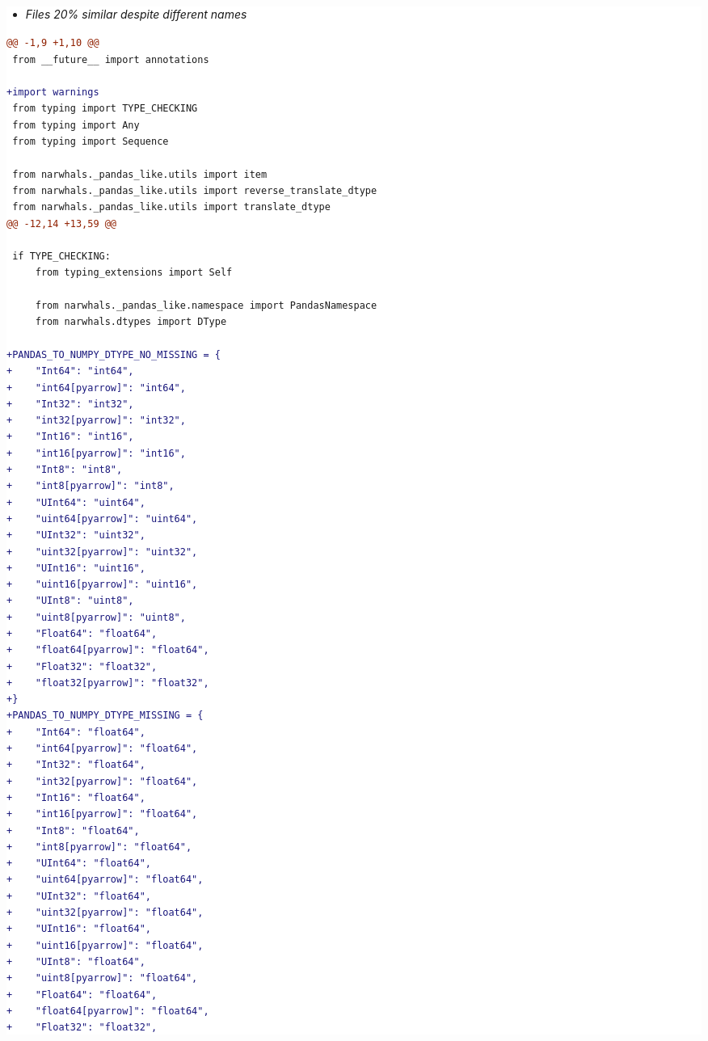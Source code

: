  * *Files 20% similar despite different names*

```diff
@@ -1,9 +1,10 @@
 from __future__ import annotations
 
+import warnings
 from typing import TYPE_CHECKING
 from typing import Any
 from typing import Sequence
 
 from narwhals._pandas_like.utils import item
 from narwhals._pandas_like.utils import reverse_translate_dtype
 from narwhals._pandas_like.utils import translate_dtype
@@ -12,14 +13,59 @@
 
 if TYPE_CHECKING:
     from typing_extensions import Self
 
     from narwhals._pandas_like.namespace import PandasNamespace
     from narwhals.dtypes import DType
 
+PANDAS_TO_NUMPY_DTYPE_NO_MISSING = {
+    "Int64": "int64",
+    "int64[pyarrow]": "int64",
+    "Int32": "int32",
+    "int32[pyarrow]": "int32",
+    "Int16": "int16",
+    "int16[pyarrow]": "int16",
+    "Int8": "int8",
+    "int8[pyarrow]": "int8",
+    "UInt64": "uint64",
+    "uint64[pyarrow]": "uint64",
+    "UInt32": "uint32",
+    "uint32[pyarrow]": "uint32",
+    "UInt16": "uint16",
+    "uint16[pyarrow]": "uint16",
+    "UInt8": "uint8",
+    "uint8[pyarrow]": "uint8",
+    "Float64": "float64",
+    "float64[pyarrow]": "float64",
+    "Float32": "float32",
+    "float32[pyarrow]": "float32",
+}
+PANDAS_TO_NUMPY_DTYPE_MISSING = {
+    "Int64": "float64",
+    "int64[pyarrow]": "float64",
+    "Int32": "float64",
+    "int32[pyarrow]": "float64",
+    "Int16": "float64",
+    "int16[pyarrow]": "float64",
+    "Int8": "float64",
+    "int8[pyarrow]": "float64",
+    "UInt64": "float64",
+    "uint64[pyarrow]": "float64",
+    "UInt32": "float64",
+    "uint32[pyarrow]": "float64",
+    "UInt16": "float64",
+    "uint16[pyarrow]": "float64",
+    "UInt8": "float64",
+    "uint8[pyarrow]": "float64",
+    "Float64": "float64",
+    "float64[pyarrow]": "float64",
+    "Float32": "float32",
```